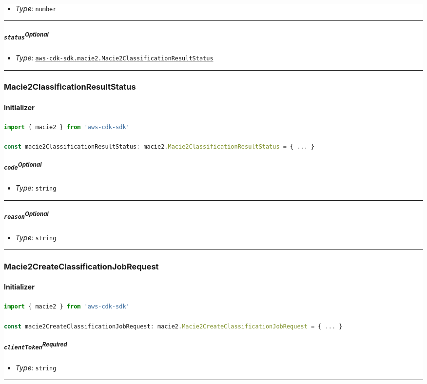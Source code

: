 - *Type:* `number`

---

##### `status`<sup>Optional</sup> <a name="aws-cdk-sdk.macie2.Macie2ClassificationResult.property.status"></a>

- *Type:* [`aws-cdk-sdk.macie2.Macie2ClassificationResultStatus`](#aws-cdk-sdk.macie2.Macie2ClassificationResultStatus)

---

### Macie2ClassificationResultStatus <a name="aws-cdk-sdk.macie2.Macie2ClassificationResultStatus"></a>

#### Initializer <a name="[object Object].Initializer"></a>

```typescript
import { macie2 } from 'aws-cdk-sdk'

const macie2ClassificationResultStatus: macie2.Macie2ClassificationResultStatus = { ... }
```

##### `code`<sup>Optional</sup> <a name="aws-cdk-sdk.macie2.Macie2ClassificationResultStatus.property.code"></a>

- *Type:* `string`

---

##### `reason`<sup>Optional</sup> <a name="aws-cdk-sdk.macie2.Macie2ClassificationResultStatus.property.reason"></a>

- *Type:* `string`

---

### Macie2CreateClassificationJobRequest <a name="aws-cdk-sdk.macie2.Macie2CreateClassificationJobRequest"></a>

#### Initializer <a name="[object Object].Initializer"></a>

```typescript
import { macie2 } from 'aws-cdk-sdk'

const macie2CreateClassificationJobRequest: macie2.Macie2CreateClassificationJobRequest = { ... }
```

##### `clientToken`<sup>Required</sup> <a name="aws-cdk-sdk.macie2.Macie2CreateClassificationJobRequest.property.clientToken"></a>

- *Type:* `string`

---
